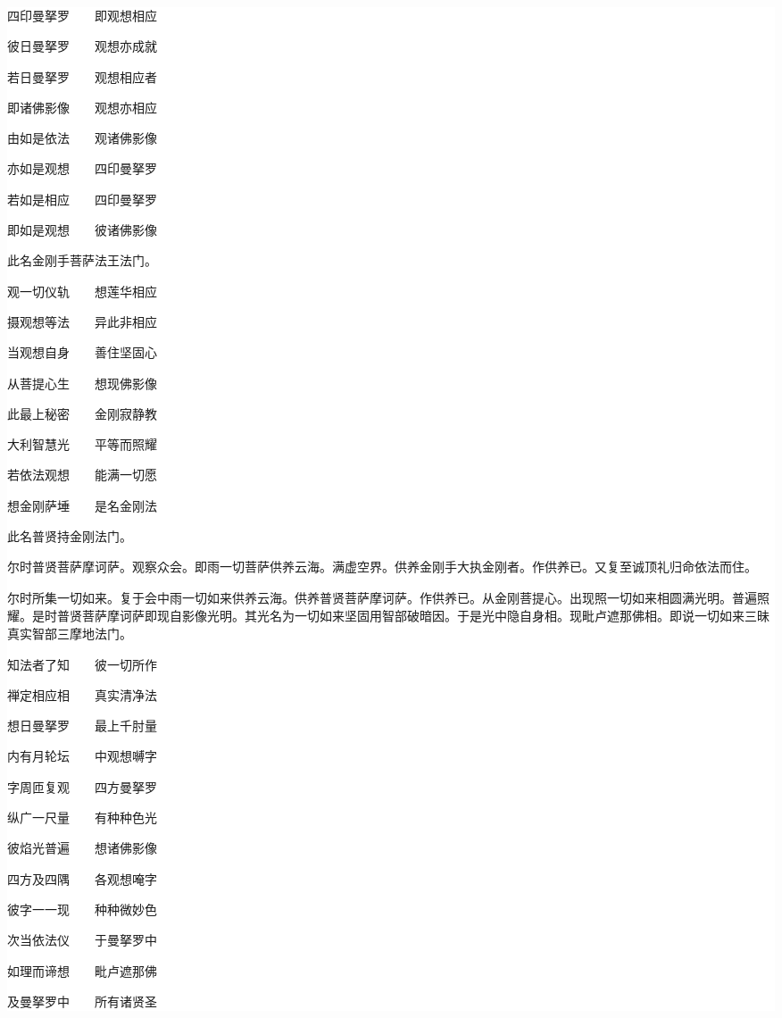 四印曼拏罗　　即观想相应  

彼日曼拏罗　　观想亦成就  

若日曼拏罗　　观想相应者  

即诸佛影像　　观想亦相应  

由如是依法　　观诸佛影像  

亦如是观想　　四印曼拏罗  

若如是相应　　四印曼拏罗  

即如是观想　　彼诸佛影像  

此名金刚手菩萨法王法门。  

观一切仪轨　　想莲华相应  

摄观想等法　　异此非相应  

当观想自身　　善住坚固心  

从菩提心生　　想现佛影像  

此最上秘密　　金刚寂静教  

大利智慧光　　平等而照耀  

若依法观想　　能满一切愿  

想金刚萨埵　　是名金刚法  

此名普贤持金刚法门。  

尔时普贤菩萨摩诃萨。观察众会。即雨一切菩萨供养云海。满虚空界。供养金刚手大执金刚者。作供养已。又复至诚顶礼归命依法而住。  

尔时所集一切如来。复于会中雨一切如来供养云海。供养普贤菩萨摩诃萨。作供养已。从金刚菩提心。出现照一切如来相圆满光明。普遍照耀。是时普贤菩萨摩诃萨即现自影像光明。其光名为一切如来坚固用智部破暗因。于是光中隐自身相。现毗卢遮那佛相。即说一切如来三昧真实智部三摩地法门。  

知法者了知　　彼一切所作  

禅定相应相　　真实清净法  

想日曼拏罗　　最上千肘量  

内有月轮坛　　中观想嚩字  

字周匝复观　　四方曼拏罗  

纵广一尺量　　有种种色光  

彼焰光普遍　　想诸佛影像  

四方及四隅　　各观想唵字  

彼字一一现　　种种微妙色  

次当依法仪　　于曼拏罗中  

如理而谛想　　毗卢遮那佛  

及曼拏罗中　　所有诸贤圣  
